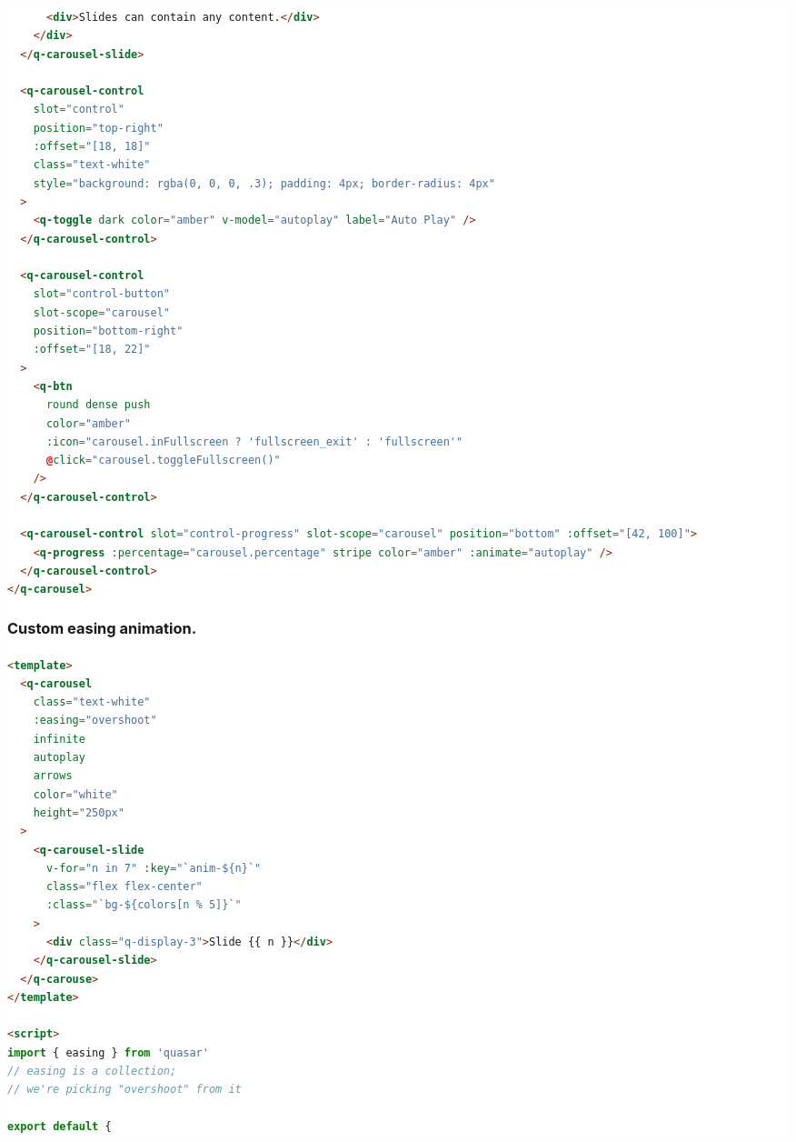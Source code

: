 ``` html
      <div>Slides can contain any content.</div>
    </div>
  </q-carousel-slide>

  <q-carousel-control
    slot="control"
    position="top-right"
    :offset="[18, 18]"
    class="text-white"
    style="background: rgba(0, 0, 0, .3); padding: 4px; border-radius: 4px"
  >
    <q-toggle dark color="amber" v-model="autoplay" label="Auto Play" />
  </q-carousel-control>

  <q-carousel-control
    slot="control-button"
    slot-scope="carousel"
    position="bottom-right"
    :offset="[18, 22]"
  >
    <q-btn
      round dense push
      color="amber"
      :icon="carousel.inFullscreen ? 'fullscreen_exit' : 'fullscreen'"
      @click="carousel.toggleFullscreen()"
    />
  </q-carousel-control>

  <q-carousel-control slot="control-progress" slot-scope="carousel" position="bottom" :offset="[42, 100]">
    <q-progress :percentage="carousel.percentage" stripe color="amber" :animate="autoplay" />
  </q-carousel-control>
</q-carousel>
```

### Custom easing animation.
``` html
<template>
  <q-carousel
    class="text-white"
    :easing="overshoot"
    infinite
    autoplay
    arrows
    color="white"
    height="250px"
  >
    <q-carousel-slide
      v-for="n in 7" :key="`anim-${n}`"
      class="flex flex-center"
      :class="`bg-${colors[n % 5]}`"
    >
      <div class="q-display-3">Slide {{ n }}</div>
    </q-carousel-slide>
  </q-carouse>
</template>

<script>
import { easing } from 'quasar'
// easing is a collection;
// we're picking "overshoot" from it

export default {
```
